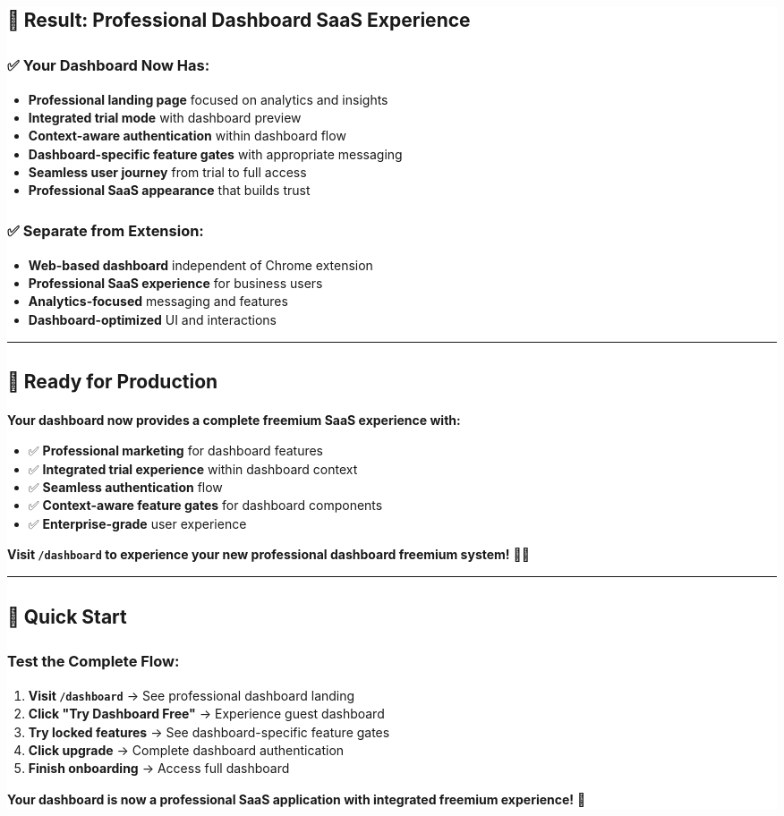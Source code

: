 ## 🎉 **Result: Professional Dashboard SaaS Experience**

### **✅ Your Dashboard Now Has:**
- **Professional landing page** focused on analytics and insights
- **Integrated trial mode** with dashboard preview
- **Context-aware authentication** within dashboard flow
- **Dashboard-specific feature gates** with appropriate messaging
- **Seamless user journey** from trial to full access
- **Professional SaaS appearance** that builds trust

### **✅ Separate from Extension:**
- **Web-based dashboard** independent of Chrome extension
- **Professional SaaS experience** for business users
- **Analytics-focused** messaging and features
- **Dashboard-optimized** UI and interactions

---

## 🚀 **Ready for Production**

**Your dashboard now provides a complete freemium SaaS experience with:**
- ✅ **Professional marketing** for dashboard features
- ✅ **Integrated trial experience** within dashboard context
- ✅ **Seamless authentication** flow
- ✅ **Context-aware feature gates** for dashboard components
- ✅ **Enterprise-grade** user experience

**Visit `/dashboard` to experience your new professional dashboard freemium system!** 🎯✨

---

## 🔧 **Quick Start**

### **Test the Complete Flow:**
1. **Visit `/dashboard`** → See professional dashboard landing
2. **Click "Try Dashboard Free"** → Experience guest dashboard
3. **Try locked features** → See dashboard-specific feature gates
4. **Click upgrade** → Complete dashboard authentication
5. **Finish onboarding** → Access full dashboard

**Your dashboard is now a professional SaaS application with integrated freemium experience!** 🚀
